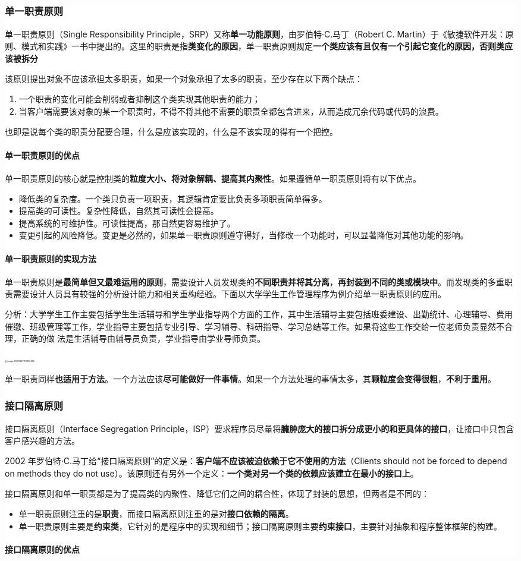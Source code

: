 
### 单一职责原则

单一职责原则（Single Responsibility Principle，SRP）又称**单一功能原则**，由罗伯特·C.马丁（Robert C. Martin）于《敏捷软件开发：原则、模式和实践》一书中提出的。这里的职责是指**类变化的原因**，单一职责原则规定**一个类应该有且仅有一个引起它变化的原因，否则类应该被拆分**

该原则提出对象不应该承担太多职责，如果一个对象承担了太多的职责，至少存在以下两个缺点：

1. 一个职责的变化可能会削弱或者抑制这个类实现其他职责的能力；
2. 当客户端需要该对象的某一个职责时，不得不将其他不需要的职责全都包含进来，从而造成冗余代码或代码的浪费。

也即是说每个类的职责分配要合理，什么是应该实现的，什么是不该实现的得有一个把控。



#### 单一职责原则的优点

单一职责原则的核心就是控制类的**粒度大小、将对象解耦、提高其内聚性**。如果遵循单一职责原则将有以下优点。

- 降低类的复杂度。一个类只负责一项职责，其逻辑肯定要比负责多项职责简单得多。
- 提高类的可读性。复杂性降低，自然其可读性会提高。
- 提高系统的可维护性。可读性提高，那自然更容易维护了。
- 变更引起的风险降低。变更是必然的，如果单一职责原则遵守得好，当修改一个功能时，可以显著降低对其他功能的影响。

#### 单一职责原则的实现方法

单一职责原则是**最简单但又最难运用的原则**，需要设计人员发现类的**不同职责并将其分离**，**再封装到不同的类或模块中**。而发现类的多重职责需要设计人员具有较强的分析设计能力和相关重构经验。下面以大学学生工作管理程序为例介绍单一职责原则的应用。



分析：大学学生工作主要包括学生生活辅导和学生学业指导两个方面的工作，其中生活辅导主要包括班委建设、出勤统计、心理辅导、费用催缴、班级管理等工作，学业指导主要包括专业引导、学习辅导、科研指导、学习总结等工作。如果将这些工作交给一位老师负责显然不合理，正确的做 法是生活辅导由辅导员负责，学业指导由学业导师负责。



<img src="https://gitee.com/False_Mask/jetpack-demos-pics/raw/master/PicsAndGifs/image-20210727101838465.png" alt="image-20210727101838465" style="zoom:25%;" />



单一职责同样**也适用于方法**。一个方法应该**尽可能做好一件事情**。如果一个方法处理的事情太多，其**颗粒度会变得很粗**，**不利于重用**。



### 接口隔离原则

接口隔离原则（Interface Segregation Principle，ISP）要求程序员尽量将**臃肿庞大的接口拆分成更小的和更具体的接口**，让接口中只包含客户感兴趣的方法。



2002 年罗伯特·C.马丁给“接口隔离原则”的定义是：**客户端不应该被迫依赖于它不使用的方法**（Clients should not be forced to depend on methods they do not use）。该原则还有另外一个定义：**一个类对另一个类的依赖应该建立在最小的接口上**。



接口隔离原则和单一职责都是为了提高类的内聚性、降低它们之间的耦合性，体现了封装的思想，但两者是不同的：

- 单一职责原则注重的是**职责**，而接口隔离原则注重的是对**接口依赖的隔离**。
- 单一职责原则主要是**约束类**，它针对的是程序中的实现和细节；接口隔离原则主要**约束接口**，主要针对抽象和程序整体框架的构建。



#### 接口隔离原则的优点
